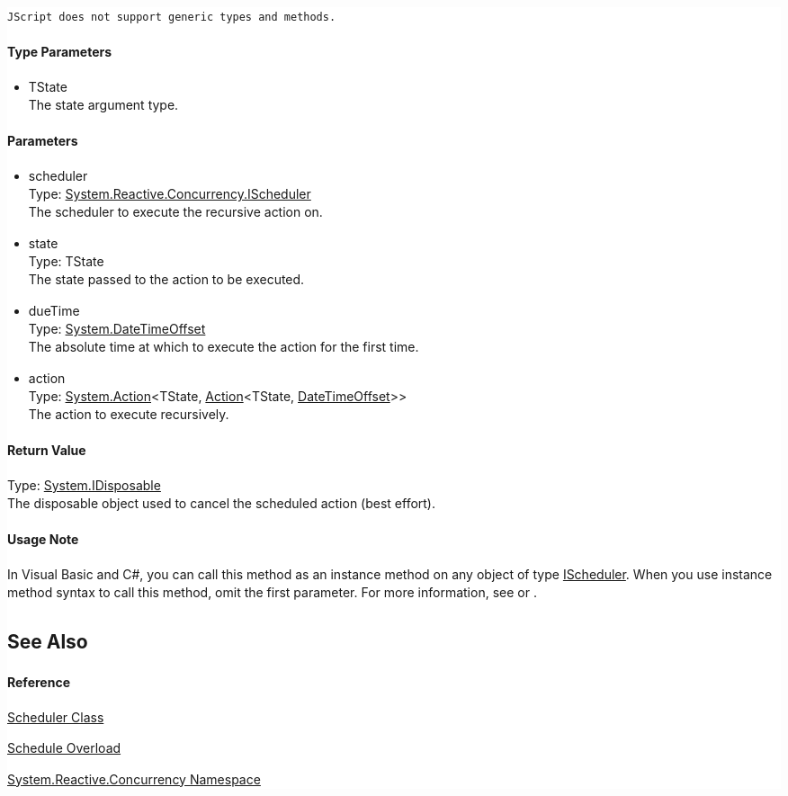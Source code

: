 ```jscript
JScript does not support generic types and methods.
```

#### Type Parameters

- TState  
  The state argument type.

#### Parameters

- scheduler  
  Type: [System.Reactive.Concurrency.IScheduler](IScheduler/IScheduler)  
  The scheduler to execute the recursive action on.

- state  
  Type: TState  
  The state passed to the action to be executed.

- dueTime  
  Type: [System.DateTimeOffset](https://msdn.microsoft.com/en-us/library/Bb341783)  
  The absolute time at which to execute the action for the first time.

- action  
  Type: [System.Action](https://msdn.microsoft.com/en-us/library/Bb549311)\<TState, [Action](https://msdn.microsoft.com/en-us/library/Bb549311)\<TState, [DateTimeOffset](https://msdn.microsoft.com/en-us/library/Bb341783)\>\>  
  The action to execute recursively.

#### Return Value

Type: [System.IDisposable](https://msdn.microsoft.com/en-us/library/aax125c9)  
The disposable object used to cancel the scheduled action (best effort).

#### Usage Note

In Visual Basic and C\#, you can call this method as an instance method on any object of type [IScheduler](IScheduler/IScheduler). When you use instance method syntax to call this method, omit the first parameter. For more information, see [](https://msdn.microsoft.com/en-us/library/Bb384936) or [](https://msdn.microsoft.com/en-us/library/Bb383977).

## See Also

#### Reference

[Scheduler Class](Scheduler/Scheduler)

[Schedule Overload](Schedule/Scheduler.Schedule)

[System.Reactive.Concurrency Namespace](System.Reactive.Concurrency/System.Reactive.Concurrency)
